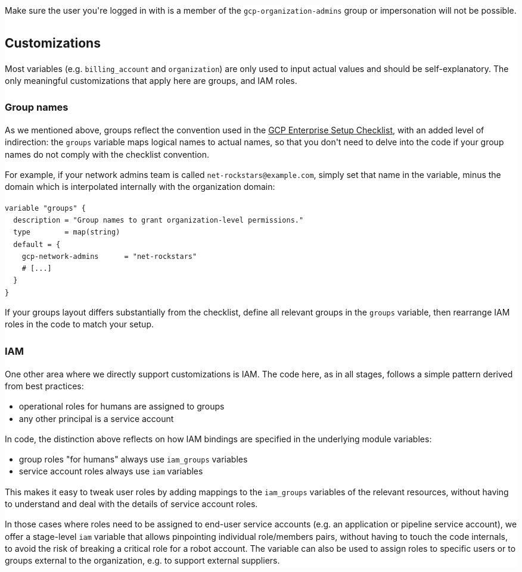 Make sure the user you're logged in with is a member of the `gcp-organization-admins` group or impersonation will not be possible.

## Customizations

Most variables (e.g. `billing_account` and `organization`) are only used to input actual values and should be self-explanatory. The only meaningful customizations that apply here are groups, and IAM roles.

### Group names

As we mentioned above, groups reflect the convention used in the [GCP Enterprise Setup Checklist](https://cloud.google.com/docs/enterprise/setup-checklist), with an added level of indirection: the `groups` variable maps logical names to actual names, so that you don't need to delve into the code if your group names do not comply with the checklist convention.

For example, if your network admins team is called `net-rockstars@example.com`, simply set that name in the variable, minus the domain which is interpolated internally with the organization domain:

```hcl
variable "groups" {
  description = "Group names to grant organization-level permissions."
  type        = map(string)
  default = {
    gcp-network-admins      = "net-rockstars"
    # [...]
  }
}
```

If your groups layout differs substantially from the checklist, define all relevant groups in the `groups` variable, then rearrange IAM roles in the code to match your setup.

### IAM

One other area where we directly support customizations is IAM. The code here, as in all stages, follows a simple pattern derived from best practices:

- operational roles for humans are assigned to groups
- any other principal is a service account

In code, the distinction above reflects on how IAM bindings are specified in the underlying module variables:

- group roles "for humans" always use `iam_groups` variables
- service account roles always use `iam` variables

This makes it easy to tweak user roles by adding mappings to the `iam_groups` variables of the relevant resources, without having to understand and deal with the details of service account roles.

In those cases where roles need to be assigned to end-user service accounts (e.g. an application or pipeline service account), we offer a stage-level `iam` variable that allows pinpointing individual role/members pairs, without having to touch the code internals, to avoid the risk of breaking a critical role for a robot account. The variable can also be used to assign roles to specific users or to groups external to the organization, e.g. to support external suppliers.
